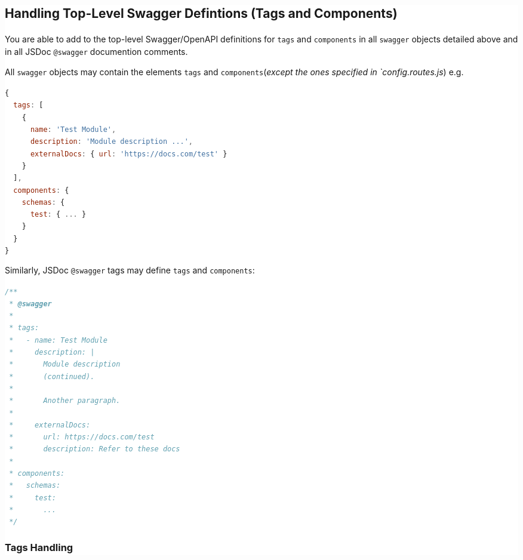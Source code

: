 
## Handling Top-Level Swagger Defintions (Tags and Components)

You are able to add to the top-level Swagger/OpenAPI definitions for `tags` and `components` in all `swagger` objects
detailed above and in all JSDoc `@swagger` documention comments.

All `swagger` objects may contain the elements `tags` and `components`(*except the ones specified in `config.routes.js*) e.g.

```javascript
{
  tags: [
    {
      name: 'Test Module',
      description: 'Module description ...',
      externalDocs: { url: 'https://docs.com/test' }
    }
  ],
  components: {
    schemas: {
      test: { ... }
    }
  }
}
```

Similarly, JSDoc `@swagger` tags may define `tags` and `components`:

```javascript
/**
 * @swagger
 *
 * tags:
 *   - name: Test Module
 *     description: |
 *       Module description
 *       (continued).
 *
 *       Another paragraph.
 *
 *     externalDocs:
 *       url: https://docs.com/test
 *       description: Refer to these docs
 *
 * components:
 *   schemas:
 *     test:
 *       ...
 */
```

### Tags Handling
